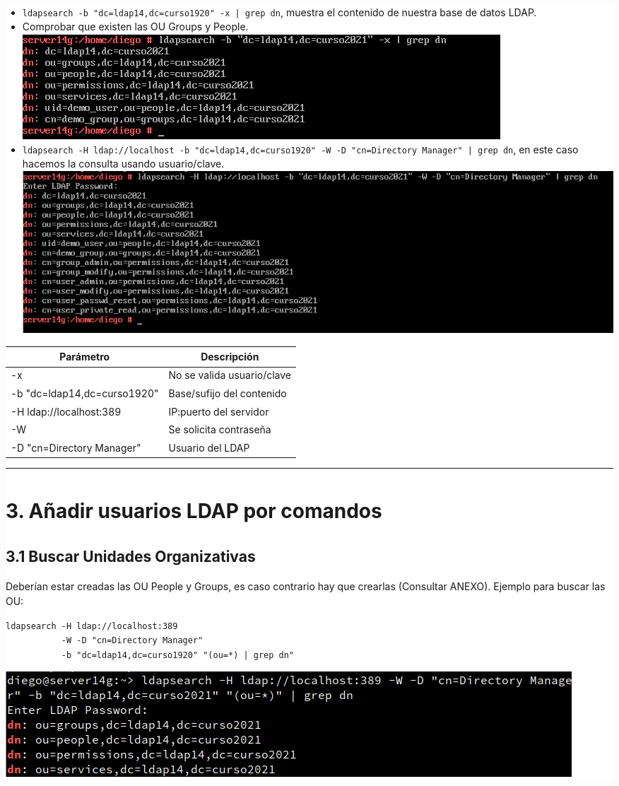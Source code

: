 * `ldapsearch -b "dc=ldap14,dc=curso1920" -x | grep dn`, muestra el contenido de nuestra base de datos LDAP.
* Comprobar que existen las OU Groups y People. \
![](./images/11.png)
* `ldapsearch -H ldap://localhost -b "dc=ldap14,dc=curso1920" -W -D "cn=Directory Manager" | grep dn`, en este caso hacemos la consulta usando usuario/clave. \
![](./images/12.png)

| Parámetro                   | Descripción                |
| --------------------------- | -------------------------- |
| -x                          | No se valida usuario/clave |
| -b "dc=ldap14,dc=curso1920" | Base/sufijo del contenido  |
| -H ldap://localhost:389     | IP:puerto del servidor     |
| -W                          | Se solicita contraseña     |
| -D "cn=Directory Manager"   | Usuario del LDAP           |

---
# 3. Añadir usuarios LDAP por comandos
## 3.1 Buscar Unidades Organizativas

Deberían estar creadas las OU People y Groups, es caso contrario hay que crearlas (Consultar ANEXO). Ejemplo para buscar las OU:

```
ldapsearch -H ldap://localhost:389
           -W -D "cn=Directory Manager"
           -b "dc=ldap14,dc=curso1920" "(ou=*) | grep dn"
```
![](./images/3_1.png)
